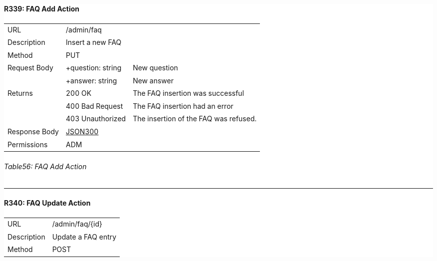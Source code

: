 #### R339: FAQ Add Action
<table id = "r339">
  <tr>
    <td colspan="2">URL</td>
    <td colspan="4">/admin/faq</td>
  </tr>
  <tr>
    <td colspan="2">Description</td>
    <td colspan="4">Insert a new FAQ</td>
  </tr>
  <tr>
      <td colspan="2">Method</td>
      <td colspan="4">PUT</td>
  </tr>
  <tr>
      <td colspan="2" rowspan="2">Request Body</td>
      <td colspan="2">+question: string</td>
      <td colspan="2">New question</td>
  </tr>
  <tr>
      <td colspan="2">+answer: string</td>
      <td colspan="2">New answer</td>
  </tr>
  <tr>
      <td colspan="2" rowspan="3">Returns</td>
      <td colspan="2">200 OK</td>
      <td colspan="2">The FAQ insertion was successful
      </td>
  </tr>
  <tr>
      <td colspan="2">400 Bad Request </td>
      <td colspan="2">The FAQ insertion had an error </td>
  </tr>
  <tr>
      <td colspan="2">403 Unauthorized</td>
      <td colspan="2">The insertion of the FAQ was refused.</td>
  </tr>
  <tr>
      <td colspan="2">Response Body</td>
      <td colspan="4"><a href="#j300">JSON300</a></td>
  </tr>
  <tr>
      <td colspan="2">Permissions</td>
      <td colspan="4">ADM</td>
  </tr>
</table>

######  Table56: FAQ Add Action

---

#### R340: FAQ Update Action
<table id = "r340">
  <tr>
    <td colspan="2">URL</td>
    <td colspan="4">/admin/faq/{id}</td>
  </tr>
  <tr>
    <td colspan="2">Description</td>
    <td colspan="4">Update a FAQ entry</td>
  </tr>
  <tr>
      <td colspan="2">Method</td>
      <td colspan="4">POST</td>